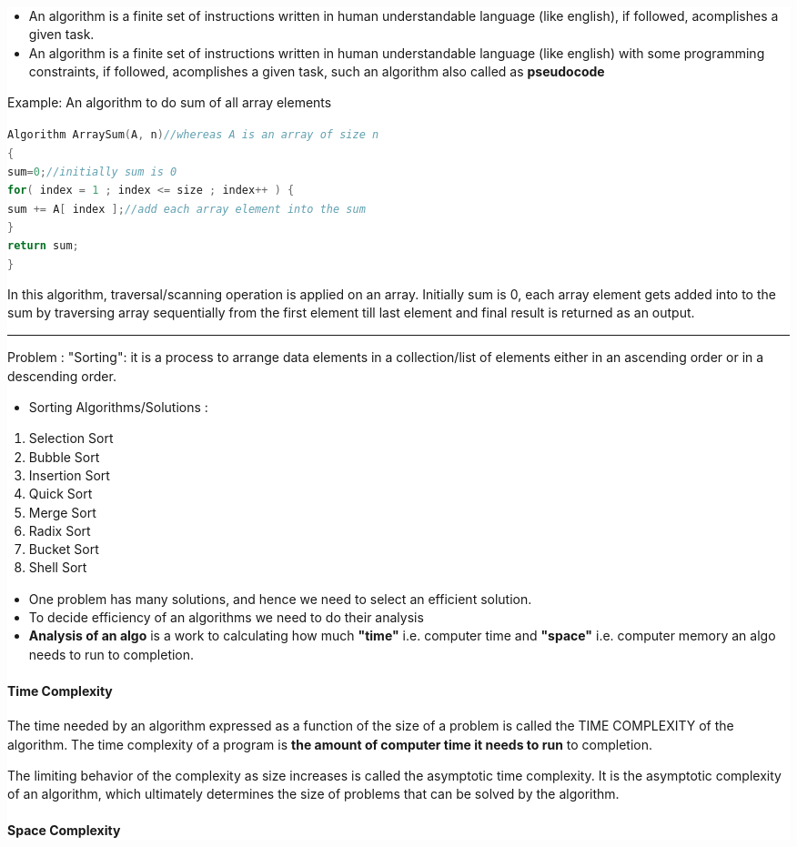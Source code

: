 - An algorithm is a finite set of instructions written in human understandable language (like english), if followed, acomplishes a given task.
- An algorithm is a finite set of instructions written in human understandable language (like english) with some programming constraints, if followed, acomplishes a given task, such an algorithm also called as **pseudocode**

Example: An algorithm to do sum of all array elements

```C
Algorithm ArraySum(A, n)//whereas A is an array of size n
{
sum=0;//initially sum is 0
for( index = 1 ; index <= size ; index++ ) {
sum += A[ index ];//add each array element into the sum
}
return sum;
}
```

In this algorithm, traversal/scanning operation is applied on an array. Initially sum is 0, each array element gets added into to the sum by traversing array sequentially from the first element till last element and final result is returned as an output.

---

Problem : "Sorting": it is a process to arrange data elements in a collection/list of elements either in
an ascending order or in a descending order.

- Sorting Algorithms/Solutions :

1. Selection Sort
2. Bubble Sort
3. Insertion Sort
4. Quick Sort
5. Merge Sort
6. Radix Sort
7. Bucket Sort
8. Shell Sort

- One problem has many solutions, and hence we need to select an efficient solution.
- To decide efficiency of an algorithms we need to do their analysis
- **Analysis of an algo** is a work to calculating how much **"time"** i.e. computer time and **"space"** i.e. computer memory an algo needs to run to completion.

#### Time Complexity

The time needed by an algorithm expressed as a function of the size of a problem is called the TIME COMPLEXITY of the algorithm. The time complexity of a program is **the amount of computer time it needs to run** to completion.

The limiting behavior of the complexity as size increases is called the asymptotic time complexity. It is the asymptotic complexity of an algorithm, which ultimately determines the size of problems that can be solved by the algorithm.

#### Space Complexity
